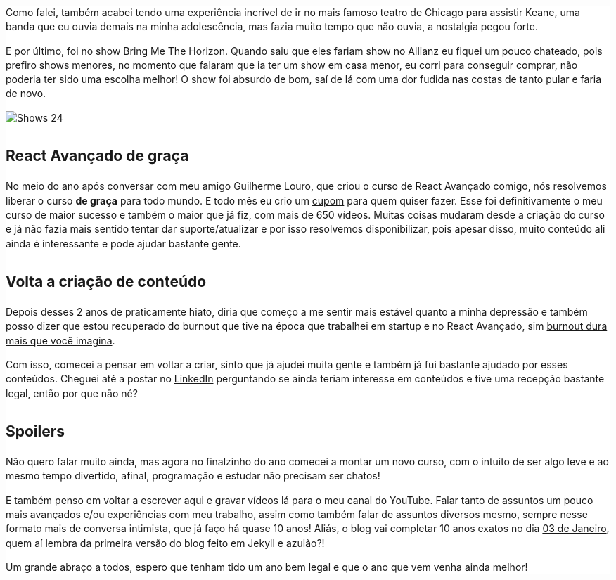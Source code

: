Como falei, também acabei tendo uma experiência incrível de ir no mais famoso teatro de Chicago para assistir Keane, uma banda que eu ouvia demais na minha adolescência, mas fazia muito tempo que não ouvia, a nostalgia pegou forte.

E por último, foi no show [Bring Me The Horizon](https://www.youtube.com/watch?v=QJJYpsA5tv8). Quando saiu que eles fariam show no Allianz eu fiquei um pouco chateado, pois prefiro shows menores, no momento que falaram que ia ter um show em casa menor, eu corri para conseguir comprar, não poderia ter sido uma escolha melhor! O show foi absurdo de bom, saí de lá com uma dor fudida nas costas de tanto pular e faria de novo.

![Shows 24](/assets/img/shows-24.jpg)

## React Avançado de graça

No meio do ano após conversar com meu amigo Guilherme Louro, que criou o curso de React Avançado comigo, nós resolvemos liberar o curso **de graça** para todo mundo. E todo mês eu crio um [cupom](https://www.udemy.com/course/react-avancado/?couponCode=DEZEMBROFREEBLOG) para quem quiser fazer. Esse foi definitivamente o meu curso de maior sucesso e também o maior que já fiz, com mais de 650 vídeos. Muitas coisas mudaram desde a criação do curso e já não fazia mais sentido tentar dar suporte/atualizar e por isso resolvemos disponibilizar, pois apesar disso, muito conteúdo ali ainda é interessante e pode ajudar bastante gente.

## Volta a criação de conteúdo

Depois desses 2 anos de praticamente hiato, diria que começo a me sentir mais estável quanto a minha depressão e também posso dizer que estou recuperado do burnout que tive na época que trabalhei em startup e no React Avançado, sim [burnout dura mais que você imagina](https://willianjusten.com.br/burnout-e-o-tempo).

Com isso, comecei a pensar em voltar a criar, sinto que já ajudei muita gente e também já fui bastante ajudado por esses conteúdos. Cheguei até a postar no [LinkedIn](https://www.linkedin.com/posts/willianjusten_postei-esses-dias-no-twitter-mas-por-que-activity-7274925725529374721-lvE4?utm_source=share&utm_medium=member_desktop) perguntando se ainda teriam interesse em conteúdos e tive uma recepção bastante legal, então por que não né?

## Spoilers

Não quero falar muito ainda, mas agora no finalzinho do ano comecei a montar um novo curso, com o intuito de ser algo leve e ao mesmo tempo divertido, afinal, programação e estudar não precisam ser chatos!

E também penso em voltar a escrever aqui e gravar vídeos lá para o meu [canal do YouTube](https://www.youtube.com/WillianJustenCursos/?sub_confirmation=1). Falar tanto de assuntos um pouco mais avançados e/ou experiências com meu trabalho, assim como também falar de assuntos diversos mesmo, sempre nesse formato mais de conversa intimista, que já faço há quase 10 anos! Aliás, o blog vai completar 10 anos exatos no dia [03 de Janeiro](https://willianjusten.com.br/making-of-parte-1), quem aí lembra da primeira versão do blog feito em Jekyll e azulão?!

Um grande abraço a todos, espero que tenham tido um ano bem legal e que o ano que vem venha ainda melhor!
